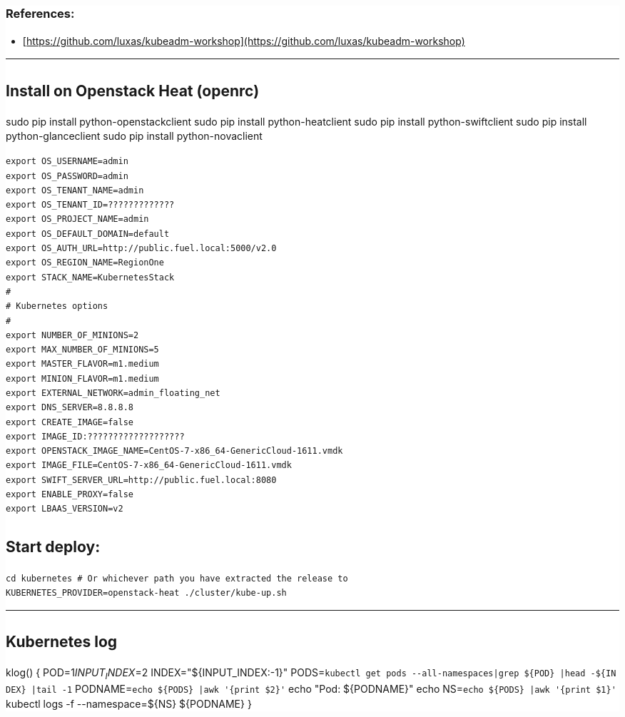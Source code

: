 ### References:
* [https://github.com/luxas/kubeadm-workshop](https://github.com/luxas/kubeadm-workshop)

------------------------------------------------------------------------------

## Install on Openstack Heat (openrc)

sudo pip install python-openstackclient
sudo pip install python-heatclient
sudo pip install python-swiftclient
sudo pip install python-glanceclient
sudo pip install python-novaclient

    export OS_USERNAME=admin
    export OS_PASSWORD=admin
    export OS_TENANT_NAME=admin
    export OS_TENANT_ID=?????????????
    export OS_PROJECT_NAME=admin
    export OS_DEFAULT_DOMAIN=default
    export OS_AUTH_URL=http://public.fuel.local:5000/v2.0
    export OS_REGION_NAME=RegionOne
    export STACK_NAME=KubernetesStack
    #
    # Kubernetes options
    #
    export NUMBER_OF_MINIONS=2
    export MAX_NUMBER_OF_MINIONS=5
    export MASTER_FLAVOR=m1.medium
    export MINION_FLAVOR=m1.medium
    export EXTERNAL_NETWORK=admin_floating_net
    export DNS_SERVER=8.8.8.8
    export CREATE_IMAGE=false
    export IMAGE_ID:???????????????????
    export OPENSTACK_IMAGE_NAME=CentOS-7-x86_64-GenericCloud-1611.vmdk
    export IMAGE_FILE=CentOS-7-x86_64-GenericCloud-1611.vmdk
    export SWIFT_SERVER_URL=http://public.fuel.local:8080
    export ENABLE_PROXY=false
    export LBAAS_VERSION=v2

## Start deploy:

    cd kubernetes # Or whichever path you have extracted the release to
    KUBERNETES_PROVIDER=openstack-heat ./cluster/kube-up.sh

------------------------------------------------------------------------------


## Kubernetes log
klog() {
    POD=$1
    INPUT_INDEX=$2
    INDEX="${INPUT_INDEX:-1}"
    PODS=`kubectl get pods --all-namespaces|grep ${POD} |head -${INDEX} |tail -1`
    PODNAME=`echo ${PODS} |awk '{print $2}'`
    echo "Pod: ${PODNAME}"
    echo
    NS=`echo ${PODS} |awk '{print $1}'`
    kubectl logs -f --namespace=${NS} ${PODNAME}
}
